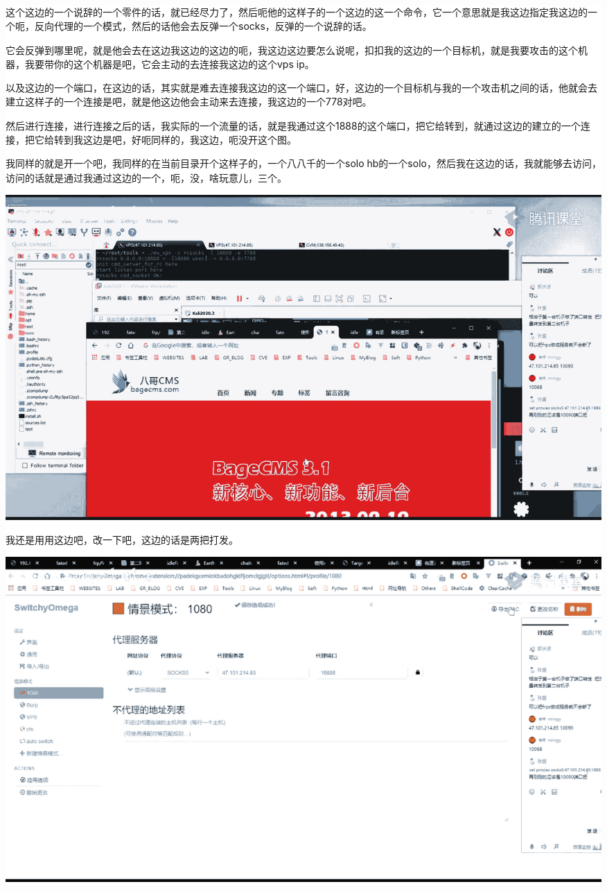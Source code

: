 这个这边的一个说辞的一个零件的话，就已经尽力了，然后呃他的这样子的一个这边的这一个命令，它一个意思就是我这边指定我这边的一个呃，反向代理的一个模式，然后的话他会去反弹一个socks，反弹的一个说辞的话。

它会反弹到哪里呢，就是他会去在这边我这边的这边的呃，我这边这边要怎么说呢，扣扣我的这边的一个目标机，就是我要攻击的这个机器，我要带你的这个机器是吧，它会主动的去连接我这边的这个vps ip。

以及这边的一个端口，在这边的话，其实就是难去连接我这边的这一个端口，好，这边的一个目标机与我的一个攻击机之间的话，他就会去建立这样子的一个连接是吧，就是他这边他会主动来去连接，我这边的一个778对吧。

然后进行连接，进行连接之后的话，我实际的一个流量的话，就是我通过这个1888的这个端口，把它给转到，就通过这边的建立的一个连接，把它给转到我这边是吧，好呃同样的，我这边，呃没开这个图。

我同样的就是开一个吧，我同样的在当前目录开个这样子的，一个八八千的一个solo hb的一个solo，然后我在这边的话，我就能够去访问，访问的话就是通过我通过这边的一个，呃，没，啥玩意儿，三个。



![](img/12cb874deb47a3385876cf1f86ea2700_144.png)

我还是用用这边吧，改一下吧，这边的话是两把打发。

![](img/12cb874deb47a3385876cf1f86ea2700_146.png)
